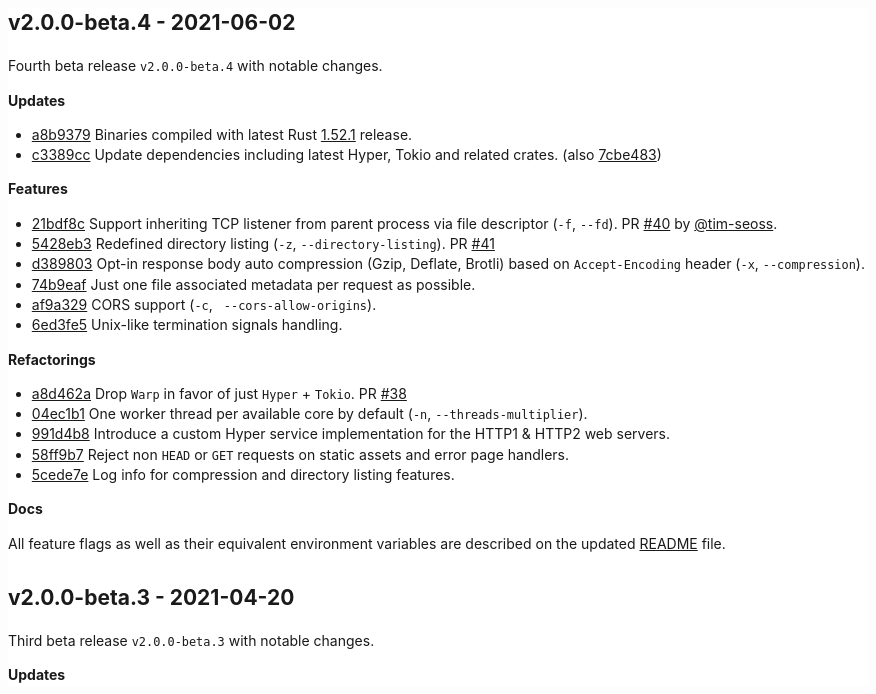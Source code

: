 ## v2.0.0-beta.4 - 2021-06-02

Fourth beta release `v2.0.0-beta.4` with notable changes.

__Updates__

- [a8b9379](https://github.com/static-web-server/static-web-server/commit/a8b9379) Binaries compiled with latest Rust [1.52.1](https://blog.rust-lang.org/2021/05/10/Rust-1.52.1.html) release.
- [c3389cc](https://github.com/static-web-server/static-web-server/commit/c3389cc) Update dependencies including latest Hyper, Tokio and related crates. (also [7cbe483](https://github.com/static-web-server/static-web-server/commit/7cbe483))

__Features__

- [21bdf8c](https://github.com/static-web-server/static-web-server/commit/21bdf8c) Support inheriting TCP listener from parent process via file descriptor (`-f`, `--fd`). PR [#40](https://github.com/static-web-server/static-web-server/pull/40) by [@tim-seoss](https://github.com/tim-seoss).
- [5428eb3](https://github.com/static-web-server/static-web-server/commit/5428eb3) Redefined directory listing (`-z`, `--directory-listing`). PR [#41](https://github.com/static-web-server/static-web-server/pull/41)
- [d389803](https://github.com/static-web-server/static-web-server/commit/d389803) Opt-in response body auto compression (Gzip, Deflate, Brotli) based on `Accept-Encoding` header (`-x`, `--compression`).
- [74b9eaf](https://github.com/static-web-server/static-web-server/commit/74b9eaf) Just one file associated metadata per request as possible.
- [af9a329](https://github.com/static-web-server/static-web-server/commit/af9a329) CORS support (`-c`, ` --cors-allow-origins`).
- [6ed3fe5](https://github.com/static-web-server/static-web-server/commit/6ed3fe5) Unix-like termination signals handling.

__Refactorings__

- [a8d462a](https://github.com/static-web-server/static-web-server/commit/a8d462a) Drop `Warp` in favor of just `Hyper` + `Tokio`. PR [#38](https://github.com/static-web-server/static-web-server/pull/38)
- [04ec1b1](https://github.com/static-web-server/static-web-server/commit/04ec1b1) One worker thread per available core by default (`-n`, `--threads-multiplier`).
- [991d4b8](https://github.com/static-web-server/static-web-server/commit/991d4b8) Introduce a custom Hyper service implementation for the HTTP1 & HTTP2 web servers.
- [58ff9b7](https://github.com/static-web-server/static-web-server/commit/58ff9b7) Reject non `HEAD` or `GET` requests on static assets and error page handlers.
- [5cede7e](https://github.com/static-web-server/static-web-server/commit/5cede7e) Log info for compression and directory listing features.

__Docs__

All feature flags as well as their equivalent environment variables are described on the updated [README](https://github.com/static-web-server/static-web-server#usage) file.

## v2.0.0-beta.3 - 2021-04-20

Third beta release `v2.0.0-beta.3` with notable changes.

__Updates__
